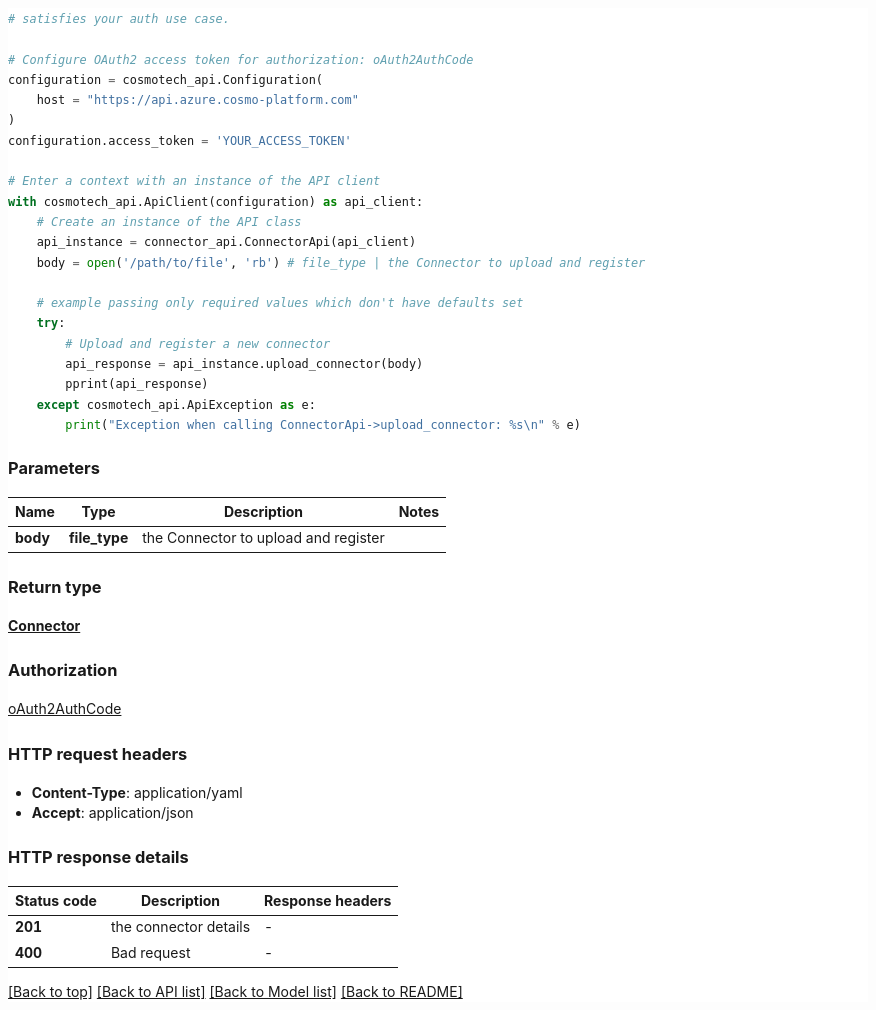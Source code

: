 ```python
# satisfies your auth use case.

# Configure OAuth2 access token for authorization: oAuth2AuthCode
configuration = cosmotech_api.Configuration(
    host = "https://api.azure.cosmo-platform.com"
)
configuration.access_token = 'YOUR_ACCESS_TOKEN'

# Enter a context with an instance of the API client
with cosmotech_api.ApiClient(configuration) as api_client:
    # Create an instance of the API class
    api_instance = connector_api.ConnectorApi(api_client)
    body = open('/path/to/file', 'rb') # file_type | the Connector to upload and register

    # example passing only required values which don't have defaults set
    try:
        # Upload and register a new connector
        api_response = api_instance.upload_connector(body)
        pprint(api_response)
    except cosmotech_api.ApiException as e:
        print("Exception when calling ConnectorApi->upload_connector: %s\n" % e)
```


### Parameters

Name | Type | Description  | Notes
------------- | ------------- | ------------- | -------------
 **body** | **file_type**| the Connector to upload and register |

### Return type

[**Connector**](Connector.md)

### Authorization

[oAuth2AuthCode](../README.md#oAuth2AuthCode)

### HTTP request headers

 - **Content-Type**: application/yaml
 - **Accept**: application/json


### HTTP response details
| Status code | Description | Response headers |
|-------------|-------------|------------------|
**201** | the connector details |  -  |
**400** | Bad request |  -  |

[[Back to top]](#) [[Back to API list]](../README.md#documentation-for-api-endpoints) [[Back to Model list]](../README.md#documentation-for-models) [[Back to README]](../README.md)

